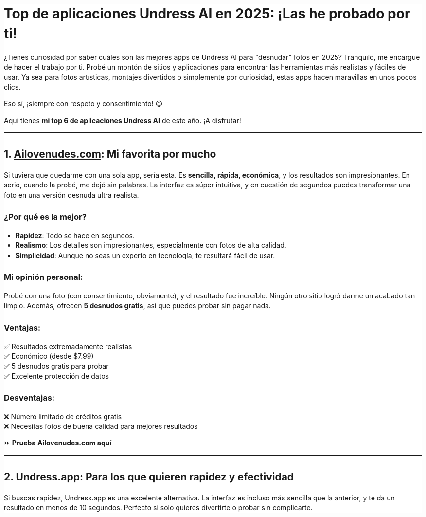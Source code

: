 # **Top de aplicaciones Undress AI en 2025: ¡Las he probado por ti!**

¿Tienes curiosidad por saber cuáles son las mejores apps de Undress AI para "desnudar" fotos en 2025? Tranquilo, me encargué de hacer el trabajo por ti. Probé un montón de sitios y aplicaciones para encontrar las herramientas más realistas y fáciles de usar. Ya sea para fotos artísticas, montajes divertidos o simplemente por curiosidad, estas apps hacen maravillas en unos pocos clics.

Eso sí, ¡siempre con respeto y consentimiento! 😉

Aquí tienes **mi top 6 de aplicaciones Undress AI** de este año. ¡A disfrutar!

---

## **1. [Ailovenudes.com](https://ailovenudes.com): Mi favorita por mucho**

Si tuviera que quedarme con una sola app, sería esta. Es **sencilla, rápida, económica**, y los resultados son impresionantes. En serio, cuando la probé, me dejó sin palabras. La interfaz es súper intuitiva, y en cuestión de segundos puedes transformar una foto en una versión desnuda ultra realista.

### **¿Por qué es la mejor?**  
- **Rapidez**: Todo se hace en segundos.  
- **Realismo**: Los detalles son impresionantes, especialmente con fotos de alta calidad.  
- **Simplicidad**: Aunque no seas un experto en tecnología, te resultará fácil de usar.  

### **Mi opinión personal:**  
Probé con una foto (con consentimiento, obviamente), y el resultado fue increíble. Ningún otro sitio logró darme un acabado tan limpio. Además, ofrecen **5 desnudos gratis**, así que puedes probar sin pagar nada.

### **Ventajas:**  
✅ Resultados extremadamente realistas  
✅ Económico (desde $7.99)  
✅ 5 desnudos gratis para probar  
✅ Excelente protección de datos  

### **Desventajas:**  
❌ Número limitado de créditos gratis  
❌ Necesitas fotos de buena calidad para mejores resultados  

⏩ **[Prueba Ailovenudes.com aquí](https://ailovenudes.com)**  

---

## **2. Undress.app: Para los que quieren rapidez y efectividad**  

Si buscas rapidez, Undress.app es una excelente alternativa. La interfaz es incluso más sencilla que la anterior, y te da un resultado en menos de 10 segundos. Perfecto si solo quieres divertirte o probar sin complicarte.
